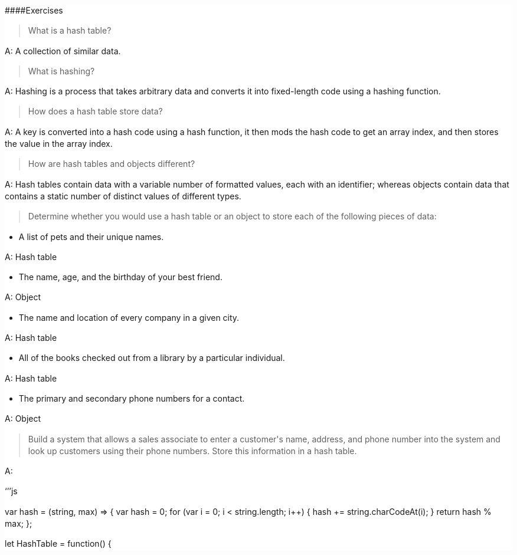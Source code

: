 
####Exercises

> What is a hash table?

A: A collection of similar data.

> What is hashing?

A: Hashing is a process that takes arbitrary data and converts it into fixed-length code using a hashing function.

> How does a hash table store data?

A: A key is converted into a hash code using a hash function, it then mods the hash code to get an array index, and then stores the value in the array index.

> How are hash tables and objects different?

A: Hash tables contain data with a variable number of formatted values, each with an identifier; whereas objects contain data that contains a static number of distinct values of different types.

> Determine whether you would use a hash table or an object to store each of the following pieces of data:

* A list of pets and their unique names.

A: Hash table

* The name, age, and the birthday of your best friend.

A: Object

* The name and location of every company in a given city.

A: Hash table

* All of the books checked out from a library by a particular individual.

A: Hash table

* The primary and secondary phone numbers for a contact.

A: Object

> Build a system that allows a sales associate to enter a customer's name, address, and phone number into the system and look up customers using their phone numbers. Store this information in a hash table.

A: 

‘’’js

var hash = (string, max) => {
    var hash = 0;
    for (var i = 0; i < string.length; i++) {
      hash += string.charCodeAt(i);
    }
    return hash % max;
  };
  
  let HashTable = function() {
  
